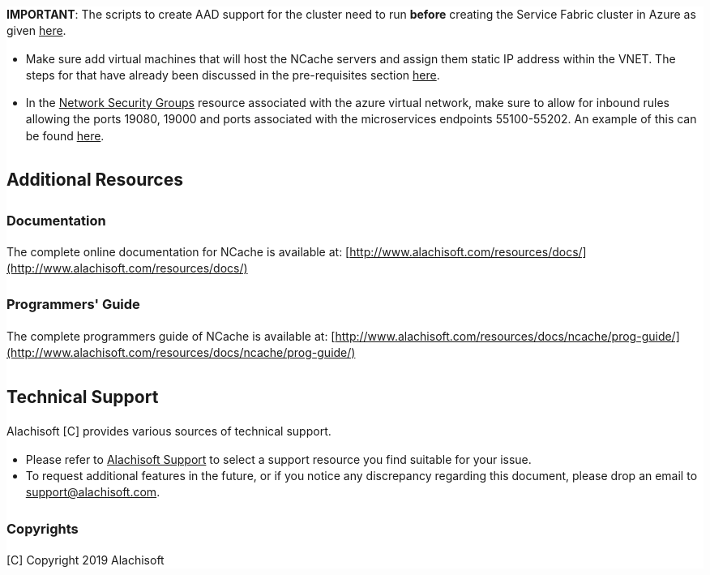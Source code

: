 **IMPORTANT**: The scripts to create AAD support for the cluster need to run **before** creating the Service Fabric cluster in Azure as given [here](https://github.com/Azure-Samples/service-fabric-aad-helpers#create-azure-ad-users).

- Make sure add virtual machines that will host the NCache servers and assign them static IP address within the VNET. The steps for that have already been discussed in the pre-requisites section [here](#pre-requisites).

- In the [Network Security Groups](https://docs.microsoft.com/en-us/azure/virtual-network/manage-network-security-group) resource associated with the azure virtual network, make sure to allow for inbound rules allowing the ports 19080, 19000 and ports associated with the microservices endpoints 55100-55202. An example of this can be found [here](https://docs.microsoft.com/en-us/azure/service-fabric/service-fabric-best-practices-networking).
	
	

## Additional Resources

### Documentation
The complete online documentation for NCache is available at:
[http://www.alachisoft.com/resources/docs/](http://www.alachisoft.com/resources/docs/)

### Programmers' Guide
The complete programmers guide of NCache is available at:
[http://www.alachisoft.com/resources/docs/ncache/prog-guide/](http://www.alachisoft.com/resources/docs/ncache/prog-guide/)

## Technical Support

Alachisoft [C] provides various sources of technical support. 

- Please refer to [Alachisoft Support](http://www.alachisoft.com/support.html) to select a support resource you find suitable for your issue.
- To request additional features in the future, or if you notice any discrepancy regarding this document, please drop an email to [support@alachisoft.com](mailto:support@alachisoft.com).

### Copyrights

[C] Copyright 2019 Alachisoft 

